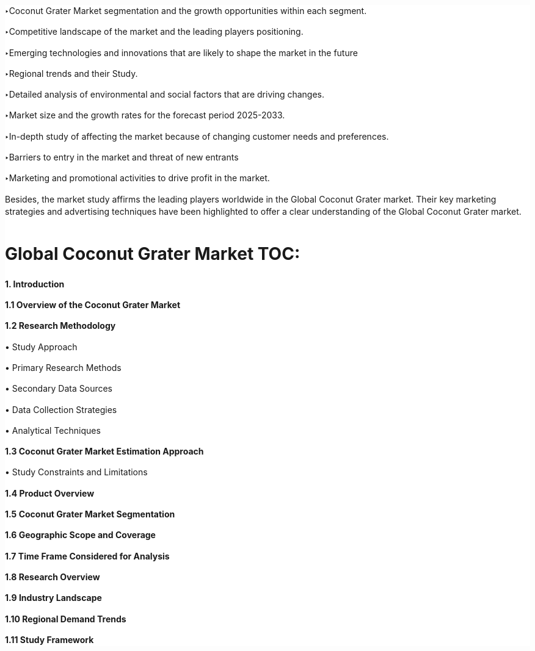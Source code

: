 <strong>‣</strong>Coconut Grater Market segmentation and the growth opportunities within each segment.

<strong>‣</strong>Competitive landscape of the market and the leading players positioning.

<strong>‣</strong>Emerging technologies and innovations that are likely to shape the market in the future

<strong>‣</strong>Regional trends and their Study.

<strong>‣</strong>Detailed analysis of environmental and social factors that are driving changes.

<strong>‣</strong>Market size and the growth rates for the forecast period 2025-2033.

<strong>‣</strong>In-depth study of affecting the market because of changing customer needs and preferences.

<strong>‣</strong>Barriers to entry in the market and threat of new entrants

<strong>‣</strong>Marketing and promotional activities to drive profit in the market.

Besides, the market study affirms the leading players worldwide in the Global Coconut Grater market. Their key marketing strategies and advertising techniques have been highlighted to offer a clear understanding of the Global Coconut Grater market.

# <strong>Global Coconut Grater Market TOC:</strong>

<strong>1. Introduction</strong>

<strong>1.1 Overview of the Coconut Grater Market</strong>

<strong>1.2 Research Methodology</strong>

• Study Approach

• Primary Research Methods

• Secondary Data Sources

• Data Collection Strategies

• Analytical Techniques

<strong>1.3 Coconut Grater Market Estimation Approach</strong>

• Study Constraints and Limitations

<strong>1.4 Product Overview</strong>

<strong>1.5 Coconut Grater Market Segmentation</strong>

<strong>1.6 Geographic Scope and Coverage</strong>

<strong>1.7 Time Frame Considered for Analysis</strong>

<strong>1.8 Research Overview</strong>

<strong>1.9 Industry Landscape</strong>

<strong>1.10 Regional Demand Trends</strong>

<strong>1.11 Study Framework</strong>
